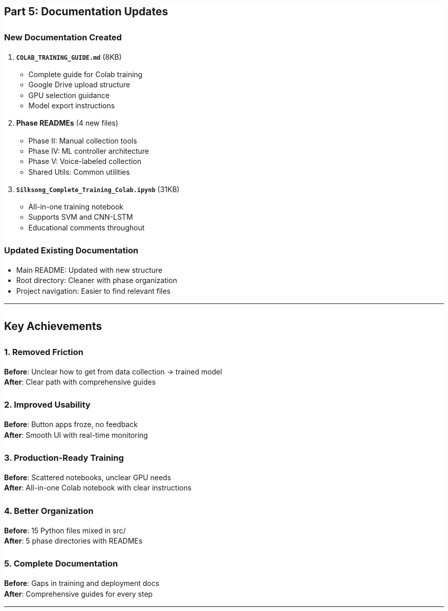 
## Part 5: Documentation Updates

### New Documentation Created

1. **`COLAB_TRAINING_GUIDE.md`** (8KB)
   - Complete guide for Colab training
   - Google Drive upload structure
   - GPU selection guidance
   - Model export instructions

2. **Phase READMEs** (4 new files)
   - Phase II: Manual collection tools
   - Phase IV: ML controller architecture
   - Phase V: Voice-labeled collection
   - Shared Utils: Common utilities

3. **`Silksong_Complete_Training_Colab.ipynb`** (31KB)
   - All-in-one training notebook
   - Supports SVM and CNN-LSTM
   - Educational comments throughout

### Updated Existing Documentation

- Main README: Updated with new structure
- Root directory: Cleaner with phase organization
- Project navigation: Easier to find relevant files

---

## Key Achievements

### 1. Removed Friction
**Before**: Unclear how to get from data collection → trained model  
**After**: Clear path with comprehensive guides

### 2. Improved Usability
**Before**: Button apps froze, no feedback  
**After**: Smooth UI with real-time monitoring

### 3. Production-Ready Training
**Before**: Scattered notebooks, unclear GPU needs  
**After**: All-in-one Colab notebook with clear instructions

### 4. Better Organization
**Before**: 15 Python files mixed in src/  
**After**: 5 phase directories with READMEs

### 5. Complete Documentation
**Before**: Gaps in training and deployment docs  
**After**: Comprehensive guides for every step

---